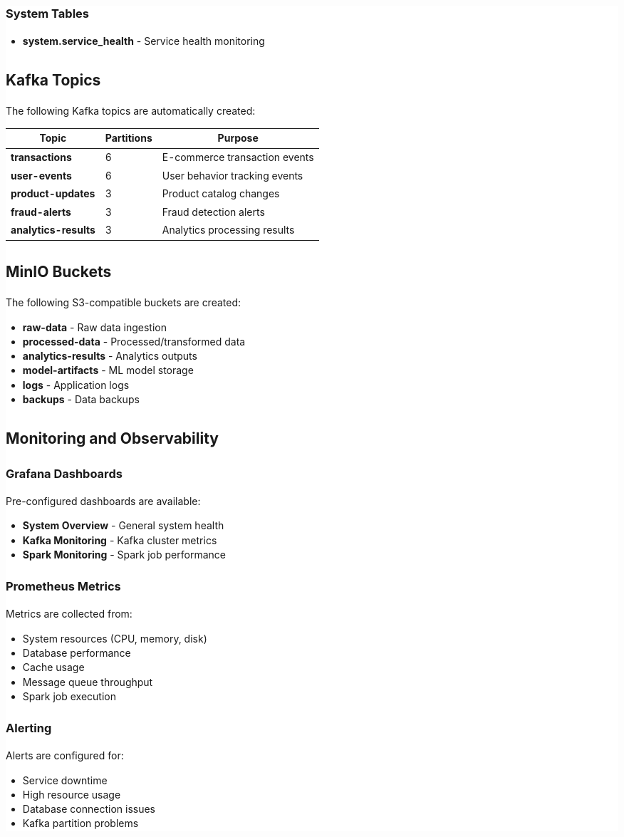 ### System Tables
- **system.service_health** - Service health monitoring

## Kafka Topics

The following Kafka topics are automatically created:

| Topic | Partitions | Purpose |
|-------|------------|---------|
| **transactions** | 6 | E-commerce transaction events |
| **user-events** | 6 | User behavior tracking events |
| **product-updates** | 3 | Product catalog changes |
| **fraud-alerts** | 3 | Fraud detection alerts |
| **analytics-results** | 3 | Analytics processing results |

## MinIO Buckets

The following S3-compatible buckets are created:

- **raw-data** - Raw data ingestion
- **processed-data** - Processed/transformed data
- **analytics-results** - Analytics outputs
- **model-artifacts** - ML model storage
- **logs** - Application logs
- **backups** - Data backups

## Monitoring and Observability

### Grafana Dashboards
Pre-configured dashboards are available:
- **System Overview** - General system health
- **Kafka Monitoring** - Kafka cluster metrics
- **Spark Monitoring** - Spark job performance

### Prometheus Metrics
Metrics are collected from:
- System resources (CPU, memory, disk)
- Database performance
- Cache usage
- Message queue throughput
- Spark job execution

### Alerting
Alerts are configured for:
- Service downtime
- High resource usage
- Database connection issues
- Kafka partition problems
